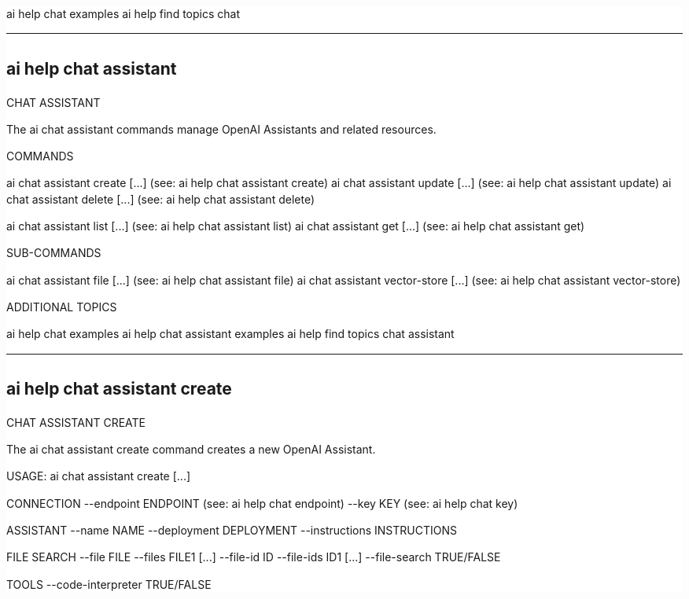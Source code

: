   ai help chat examples
  ai help find topics chat

----------------------
ai help chat assistant
----------------------
CHAT ASSISTANT

  The ai chat assistant commands manage OpenAI Assistants and
  related resources.

COMMANDS

  ai chat assistant create [...]          (see: ai help chat assistant create)
  ai chat assistant update [...]          (see: ai help chat assistant update)
  ai chat assistant delete [...]          (see: ai help chat assistant delete)

  ai chat assistant list [...]            (see: ai help chat assistant list)
  ai chat assistant get [...]             (see: ai help chat assistant get)

SUB-COMMANDS

  ai chat assistant file [...]            (see: ai help chat assistant file)
  ai chat assistant vector-store [...]    (see: ai help chat assistant vector-store)

ADDITIONAL TOPICS

  ai help chat examples
  ai help chat assistant examples
  ai help find topics chat assistant

-----------------------------
ai help chat assistant create
-----------------------------
CHAT ASSISTANT CREATE

  The ai chat assistant create command creates a new OpenAI Assistant.

USAGE: ai chat assistant create [...]

  CONNECTION
    --endpoint ENDPOINT                 (see: ai help chat endpoint)
    --key KEY                           (see: ai help chat key)

  ASSISTANT
    --name NAME
    --deployment DEPLOYMENT
    --instructions INSTRUCTIONS

  FILE SEARCH
    --file FILE
    --files FILE1 [...]
    --file-id ID
    --file-ids ID1 [...]
    --file-search TRUE/FALSE

  TOOLS
    --code-interpreter TRUE/FALSE

